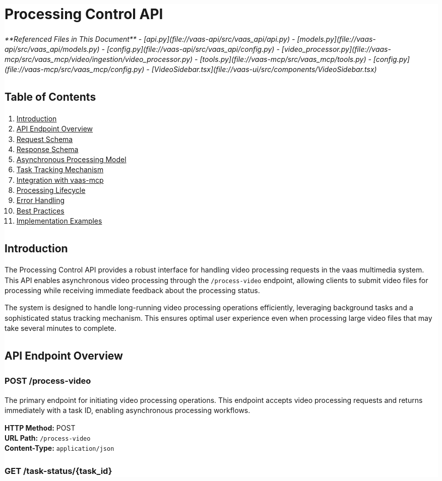 # Processing Control API

<cite>
**Referenced Files in This Document**
- [api.py](file://vaas-api/src/vaas_api/api.py)
- [models.py](file://vaas-api/src/vaas_api/models.py)
- [config.py](file://vaas-api/src/vaas_api/config.py)
- [video_processor.py](file://vaas-mcp/src/vaas_mcp/video/ingestion/video_processor.py)
- [tools.py](file://vaas-mcp/src/vaas_mcp/tools.py)
- [config.py](file://vaas-mcp/src/vaas_mcp/config.py)
- [VideoSidebar.tsx](file://vaas-ui/src/components/VideoSidebar.tsx)
</cite>

## Table of Contents
1. [Introduction](#introduction)
2. [API Endpoint Overview](#api-endpoint-overview)
3. [Request Schema](#request-schema)
4. [Response Schema](#response-schema)
5. [Asynchronous Processing Model](#asynchronous-processing-model)
6. [Task Tracking Mechanism](#task-tracking-mechanism)
7. [Integration with vaas-mcp](#integration-with-vaas-mcp)
8. [Processing Lifecycle](#processing-lifecycle)
9. [Error Handling](#error-handling)
10. [Best Practices](#best-practices)
11. [Implementation Examples](#implementation-examples)

## Introduction

The Processing Control API provides a robust interface for handling video processing requests in the vaas multimedia system. This API enables asynchronous video processing through the `/process-video` endpoint, allowing clients to submit video files for processing while receiving immediate feedback about the processing status.

The system is designed to handle long-running video processing operations efficiently, leveraging background tasks and a sophisticated status tracking mechanism. This ensures optimal user experience even when processing large video files that may take several minutes to complete.

## API Endpoint Overview

### POST /process-video

The primary endpoint for initiating video processing operations. This endpoint accepts video processing requests and returns immediately with a task ID, enabling asynchronous processing workflows.

**HTTP Method:** POST  
**URL Path:** `/process-video`  
**Content-Type:** `application/json`

### GET /task-status/{task_id}
